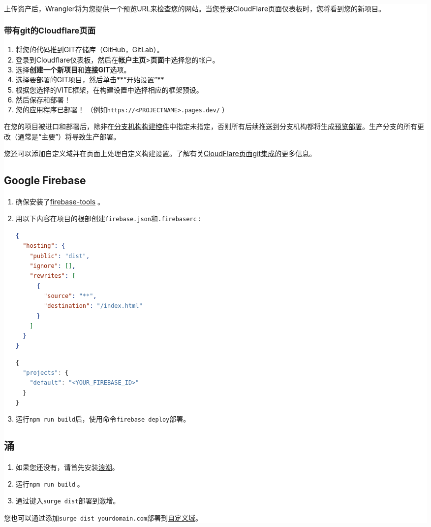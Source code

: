 上传资产后，Wrangler将为您提供一个预览URL来检查您的网站。当您登录CloudFlare页面仪表板时，您将看到您的新项目。

### 带有git的Cloudflare页面

1. 将您的代码推到GIT存储库（GitHub，GitLab）。
2. 登录到Cloudflare仪表板，然后在**帐户主页**>**页面**中选择您的帐户。
3. 选择**创建一个新项目**和**连接GIT**选项。
4. 选择要部署的GIT项目，然后单击**“开始设置”**
5. 根据您选择的VITE框架，在构建设置中选择相应的框架预设。
6. 然后保存和部署！
7. 您的应用程序已部署！ （例如`https://<PROJECTNAME>.pages.dev/` ）

在您的项目被进口和部署后，除非在[分支机构构建控件](/1)中指定未指定，否则所有后续推送到分支机构都将生成[预览部署](/0)。生产分支的所有更改（通常是“主要”）将导致生产部署。

您还可以添加自定义域并在页面上处理自定义构建设置。了解有关[CloudFlare页面git集成的](/0)更多信息。

## Google Firebase

1. 确保安装了[firebase-tools](/0) 。

2. 用以下内容在项目的根部创建`firebase.json`和`.firebaserc` :

   ```json [firebase.json]
   {
     "hosting": {
       "public": "dist",
       "ignore": [],
       "rewrites": [
         {
           "source": "**",
           "destination": "/index.html"
         }
       ]
     }
   }
   ```

   ```js [.firebaserc]
   {
     "projects": {
       "default": "<YOUR_FIREBASE_ID>"
     }
   }
   ```

3. 运行`npm run build`后，使用命令`firebase deploy`部署。

## 涌

1. 如果您还没有，请首先安装[浪潮](/0)。

2. 运行`npm run build` 。

3. 通过键入`surge dist`部署到激增。

您也可以通过添加`surge dist yourdomain.com`部署到[自定义域](/0)。
